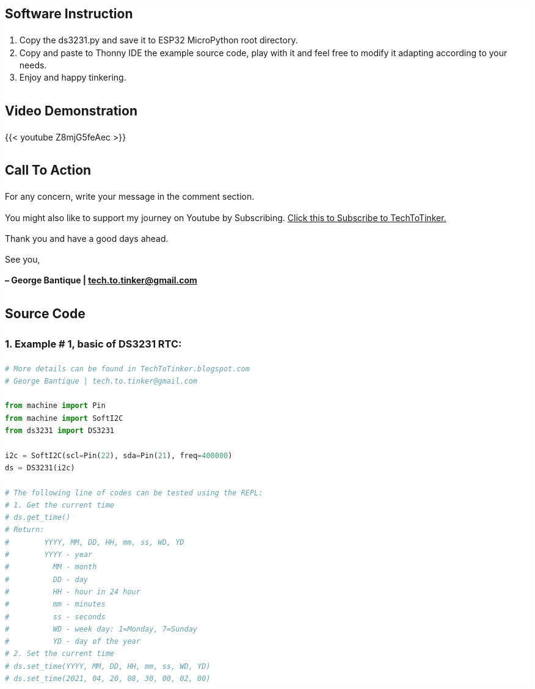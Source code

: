 ## **Software Instruction**

1. Copy the ds3231.py and save it to ESP32 MicroPython root directory.
2. Copy and paste to Thonny IDE the example source code, play with it and feel free to modify it adapting according to your needs.
3. Enjoy and happy tinkering.

## **Video Demonstration**

{{< youtube Z8mjG5feAec >}}

## **Call To Action**

For any concern, write your message in the comment section.

You might also like to support my journey on Youtube by Subscribing. [Click this to Subscribe to TechToTinker.](https://www.youtube.com/c/TechToTinker?sub_confirmation=1)

Thank you and have a good days ahead.

See you,

**– George Bantique | tech.to.tinker@gmail.com**

## **Source Code**

### 1. Example # 1, basic of DS3231 RTC:

```py { lineNos="true" wrap="true" }
# More details can be found in TechToTinker.blogspot.com 
# George Bantique | tech.to.tinker@gmail.com

from machine import Pin
from machine import SoftI2C 
from ds3231 import DS3231

i2c = SoftI2C(scl=Pin(22), sda=Pin(21), freq=400000) 
ds = DS3231(i2c)

# The following line of codes can be tested using the REPL:
# 1. Get the current time
# ds.get_time()
# Return:
#        YYYY, MM, DD, HH, mm, ss, WD, YD
#        YYYY - year
#          MM - month
#          DD - day
#          HH - hour in 24 hour
#          mm - minutes
#          ss - seconds
#          WD - week day: 1=Monday, 7=Sunday
#          YD - day of the year
# 2. Set the current time
# ds.set_time(YYYY, MM, DD, HH, mm, ss, WD, YD)
# ds.set_time(2021, 04, 20, 08, 30, 00, 02, 00)

```
